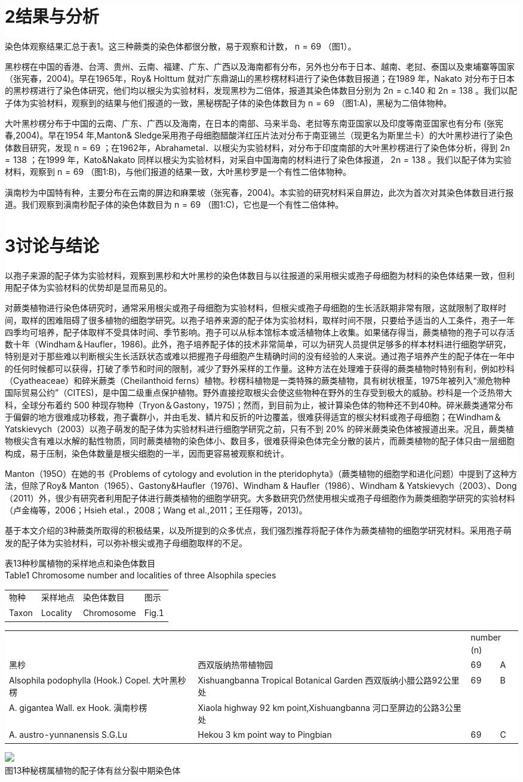 # 2结果与分析

染色体观察结果汇总于表1。这三种蕨类的染色体都很分散，易于观察和计数， $\scriptstyle \mathrm { n = 6 9 }$ （图1）。

黑杪楞在中国的香港、台湾、贵州、云南、福建、广东、广西以及海南都有分布，另外也分布于日本、越南、老挝、泰国以及柬埔寨等国家（张宪春，2004)。早在1965年，Roy& Holttum 就对广东鼎湖山的黑杪楞材料进行了染色体数目报道；在1989 年，Nakato 对分布于日本的黑杪楞进行了染色体研究，他们均以根尖为实验材料，发现黑杪为二倍体，报道其染色体数目分别为 $2 \mathrm { n } { = } \mathrm { c } . 1 4 0$ 和 $2 \mathrm { n } { = } 1 3 8$ 。我们以配子体为实验材料，观察到的结果与他们报道的一致，黑秘楞配子体的染色体数目为 $\scriptstyle \mathrm { n = 6 9 }$ （图1:A)，黑秘为二倍体物种。

大叶黑杪楞分布于中国的云南、广东、广西以及海南，在日本的南部、马来半岛、老挝等东南亚国家以及印度等南亚国家也有分布 (张宪春,2004)。早在1954 年,Manton& Sledge采用孢子母细胞醋酸洋红压片法对分布于南亚锡兰（现更名为斯里兰卡）的大叶黑杪进行了染色体数目研究，发现 $\scriptstyle \mathrm { n = 6 9 }$ ；在1962年，Abrahametal．以根尖为实验材料，对分布于印度南部的大叶黑杪楞进行了染色体分析，得到 $2 \mathrm { n } { = } 1 3 8$ ；在1999 年，Kato&Nakato 同样以根尖为实验材料，对采自中国海南的材料进行了染色体报道， $2 \mathrm { n } { = } 1 3 8$ 。我们以配子体为实验材料，观察到 $\scriptstyle \mathrm { n = 6 9 }$ （图1:B)，与他们报道的结果一致，大叶黑杪罗是一个有性二倍体物种。

滇南杪为中国特有种，主要分布在云南的屏边和麻栗坡（张宪春，2004)。本实验的研究材料采自屏边，此次为首次对其染色体数目进行报道。我们观察到滇南秒配子体的染色体数目为 $\scriptstyle \mathrm { n = 6 9 }$ （图1:C)，它也是一个有性二倍体种。

# 3讨论与结论

以孢子来源的配子体为实验材料，观察到黑杪和大叶黑杪的染色体数目与以往报道的采用根尖或孢子母细胞为材料的染色体结果一致，但利用配子体为实验材料的优势却是显而易见的。

对蕨类植物进行染色体研究时，通常采用根尖或孢子母细胞为实验材料，但根尖或孢子母细胞的生长活跃期非常有限，这就限制了取样时间，取样的困难阻碍了很多植物的细胞学研究。以孢子培养来源的配子体为实验材料，取样时间不限，只要给予适当的人工条件，孢子一年四季均可培养，配子体取样不受具体时间、季节影响。孢子可以从标本馆标本或活植物体上收集。如果储存得当，蕨类植物的孢子可以存活数十年（Windham＆Haufler，1986)。此外，孢子培养配子体的技术非常简单，可以为研究人员提供足够多的样本材料进行细胞学研究，特别是对于那些难以判断根尖生长活跃状态或难以把握孢子母细胞产生精确时间的没有经验的人来说。通过孢子培养产生的配子体在一年中的任何时候都可以获得，打破了季节和时间的限制，减少了野外采样的工作量。这种方法在处理难于获得的蕨类植物时特别有利，例如杪科（Cyatheaceae）和碎米蕨类（Cheilanthoid ferns）植物。秒楞科植物是一类特殊的蕨类植物，具有树状根茎，1975年被列入“濒危物种国际贸易公约”（CITES)，是中国二级重点保护植物。野外直接挖取根尖会使这些物种在野外的生存受到极大的威胁。杪科是一个泛热带大科，全球分布着约 500 种现存物种（Tryon＆Gastony，1975)；然而，到目前为止，被计算染色体的物种还不到40种。碎米蕨类通常分布于偏僻的地方很难成功移栽，孢子囊群小，并由毛发、鳞片和反折的叶边覆盖，很难获得适宜的根尖材料或孢子母细胞；在Windham＆Yatskievych（2003）以孢子萌发的配子体为实验材料进行细胞学研究之前，只有不到 $20 \%$ 的碎米蕨类染色体被报道出来。况且，蕨类植物根尖含有难以水解的黏性物质，同时蕨类植物的染色体小、数目多，很难获得染色体完全分散的装片，而蕨类植物的配子体只由一层细胞构成，易于压制，染色体数量是根尖细胞的一半，因而更容易被观察和统计。

Manton（195O）在她的书《Problems of cytology and evolution in the pteridophyta》（蕨类植物的细胞学和进化问题）中提到了这种方法，但除了Roy& Manton（1965）、Gastony&Haufler（1976)、Windham & Haufler（1986）、Windham & Yatskievych（2003）、Dong（2011）外，很少有研究者利用配子体进行蕨类植物的细胞学研究。大多数研究仍然使用根尖或孢子母细胞作为蕨类细胞学研究的实验材料（卢金梅等，2006；Hsieh etal.，2008；Wang et al.,2011；王任翔等，2013)。

基于本文介绍的3种蕨类所取得的积极结果，以及所提到的众多优点，我们强烈推荐将配子体作为蕨类植物的细胞学研究材料。采用孢子萌发的配子体为实验材料，可以弥补根尖或孢子母细胞取样的不足。

表13种秒属植物的采样地点和染色体数目  
Table1 Chromosome number and localities of three Alsophila species   

<html><body><table><tr><td>物种</td><td>采样地点</td><td>染色体数目</td><td>图示</td></tr><tr><td>Taxon</td><td>Locality</td><td>Chromosome</td><td>Fig.1</td></tr></table></body></html>

<html><body><table><tr><td colspan="2"></td><td colspan="2">number (n)</td></tr><tr><td>黑杪</td><td>西双版纳热带植物园</td><td>69</td><td>A</td></tr><tr><td>Alsophila podophylla (Hook.) Copel. 大叶黑秒楞</td><td>Xishuangbanna Tropical Botanical Garden 西双版纳小腊公路92公里处</td><td>69</td><td>B</td></tr><tr><td>A. gigantea Wall. ex Hook. 滇南杪楞</td><td>Xiaola highway 92 km point,Xishuangbanna 河口至屏边的公路3公里处</td><td></td><td></td></tr><tr><td>A. austro-yunnanensis S.G.Lu</td><td>Hekou 3 km point way to Pingbian</td><td>69</td><td>C</td></tr></table></body></html>

![](images/035efa5e0b03787010087438dea842351add06f119b17440ea0590cce9584450.jpg)  
图13种秘楞属植物的配子体有丝分裂中期染色体
